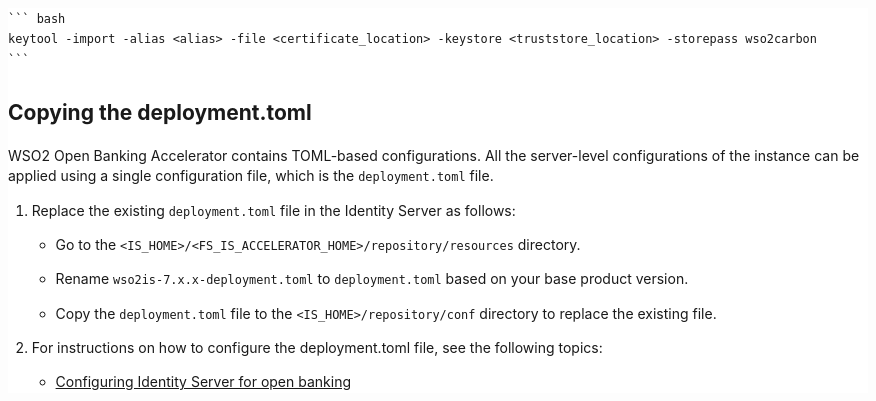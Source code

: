     ``` bash
    keytool -import -alias <alias> -file <certificate_location> -keystore <truststore_location> -storepass wso2carbon
    ```

## Copying the deployment.toml

WSO2 Open Banking Accelerator contains TOML-based configurations. All the server-level configurations of the instance
can be applied using a single configuration file, which is the `deployment.toml` file.

1. Replace the existing `deployment.toml` file in the Identity Server as follows:

    - Go to the `<IS_HOME>/<FS_IS_ACCELERATOR_HOME>/repository/resources` directory.

    - Rename `wso2is-7.x.x-deployment.toml` to `deployment.toml` based on your base product version.

    - Copy the `deployment.toml` file to the `<IS_HOME>/repository/conf` directory to replace the existing file.

2. For instructions on how to configure the deployment.toml file, see the following topics:

    - [Configuring Identity Server for open banking](configuring-identity-server-for-ob.md)
